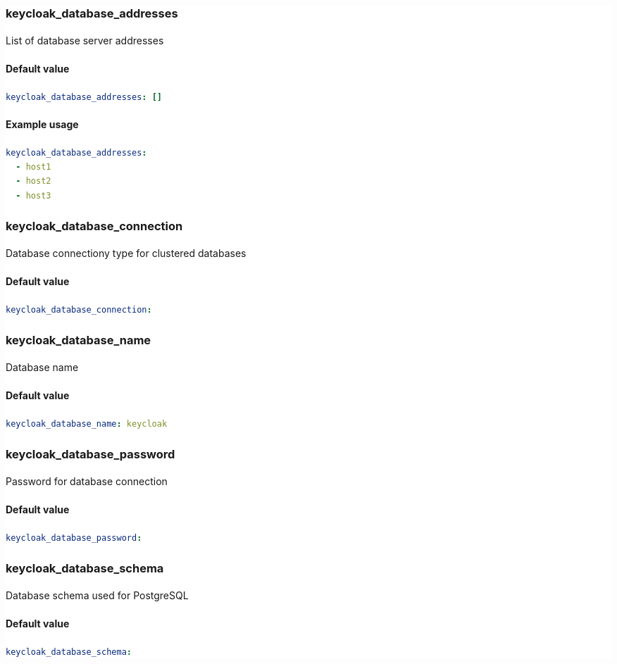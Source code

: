 ### keycloak_database_addresses

List of database server addresses

#### Default value

```YAML
keycloak_database_addresses: []
```

#### Example usage

```YAML
keycloak_database_addresses:
  - host1
  - host2
  - host3
```

### keycloak_database_connection

Database connectiony type for clustered databases

#### Default value

```YAML
keycloak_database_connection:
```

### keycloak_database_name

Database name

#### Default value

```YAML
keycloak_database_name: keycloak
```

### keycloak_database_password

Password for database connection

#### Default value

```YAML
keycloak_database_password:
```

### keycloak_database_schema

Database schema used for PostgreSQL

#### Default value

```YAML
keycloak_database_schema:
```
